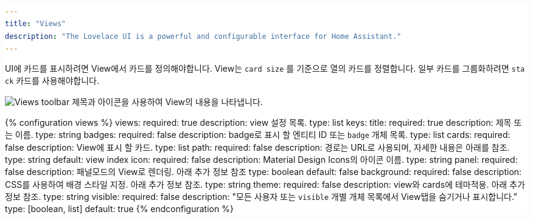 ```yaml
---
title: "Views"
description: "The Lovelace UI is a powerful and configurable interface for Home Assistant."
---
```


UI에 카드를 표시하려면 View에서 카드를 정의해야합니다. View는 `card size` 를 기준으로 열의 카드를 정렬합니다. 일부 카드를 그룹화하려면 `stack` 카드를 사용해야합니다.

<p class="img">
  <img src="/images/lovelace/lovelace_views.png" alt="Views toolbar">
  제목과 아이콘을 사용하여 View의 내용을 나타냅니다.
</p>

{% configuration views %}
views:
  required: true
  description: view 설정 목록.
  type: list
  keys:
    title:
      required: true
      description: 제목 또는 이름.
      type: string
    badges:
      required: false
      description: badge로 표시 할 엔티티 ID 또는 `badge` 개체 목록.
      type: list
    cards:
      required: false
      description: View에 표시 할 카드.
      type: list
    path:
      required: false
      description: 경로는 URL로 사용되며, 자세한 내용은 아래를 참조.
      type: string
      default: view index
    icon:
      required: false
      description: Material Design Icons의 아이콘 이름.
      type: string
    panel:
      required: false
      description: 패널모드의 View로 렌더링. 아래 추가 정보 참조
      type: boolean
      default: false
    background:
      required: false
      description: CSS를 사용하여 배경 스타일 지정. 아래 추가 정보 참조.
      type: string
    theme:
      required: false
      description: view와 cards에 테마적용. 아래 추가 정보 참조.
      type: string
    visible:
      required: false
      description: "모든 사용자 또는 `visible` 개별 개체 목록에서 View탭을 숨기거나 표시합니다." 
      type: [boolean, list]
      default: true
{% endconfiguration %}
